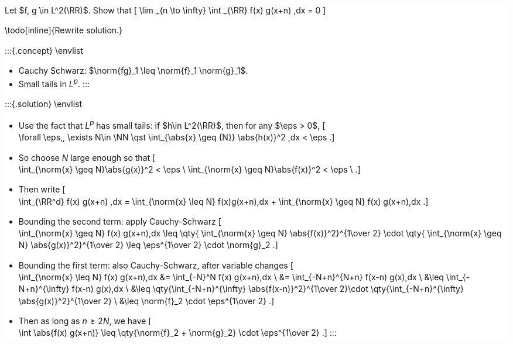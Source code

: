 Let $f, g \in L^2(\RR)$. Show that
\[
\lim _{n \to \infty} \int _{\RR} f(x) g(x+n) \,dx = 0
\]

\todo[inline]{Rewrite solution.}

:::{.concept}
\envlist
- Cauchy Schwarz: $\norm{fg}_1 \leq \norm{f}_1 \norm{g}_1$.
- Small tails in $L^p$.
:::


:::{.solution}
\envlist

- Use the fact that $L^p$ has small tails: if $h\in L^2(\RR)$, then for any $\eps > 0$, 
\[  
\forall \eps,\, \exists N\in \NN \qst \int_{\abs{x} \geq {N}} \abs{h(x)}^2 \,dx < \eps
.\]

- So choose $N$ large enough so that
\[  
\int_{\norm{x} \geq N}\abs{g(x)}^2 < \eps \\
\int_{\norm{x} \geq N}\abs{f(x)}^2 < \eps \\
.\]

- Then write
\[  
\int_{\RR^d} f(x) g(x+n) \,dx = \int_{\norm{x} \leq N} f(x)g(x+n)\,dx + \int_{\norm{x} \geq N} f(x) g(x+n)\,dx
.\]

- Bounding the second term: apply Cauchy-Schwarz
\[  
\int_{\norm{x} \geq N} f(x) g(x+n)\,dx
\leq 
\qty{ \int_{\norm{x} \geq N} \abs{f(x)}^2}^{1\over 2} \cdot 
\qty{ \int_{\norm{x} \geq N} \abs{g(x)}^2}^{1\over 2}
\leq \eps^{1\over 2} \cdot \norm{g}_2
.\]

- Bounding the first term: also Cauchy-Schwarz, after variable changes
\[  
\int_{\norm{x} \leq N} f(x) g(x+n)\,dx 
&= \int_{-N}^N f(x) g(x+n)\,dx \\
&= \int_{-N+n}^{N+n} f(x-n) g(x)\,dx \\
&\leq \int_{-N+n}^{\infty} f(x-n) g(x)\,dx \\
&\leq \qty{\int_{-N+n}^{\infty} \abs{f(x-n)}^2}^{1\over 2}\cdot \qty{\int_{-N+n}^{\infty} \abs{g(x)}^2}^{1\over 2} \\
&\leq \norm{f}_2 \cdot \eps^{1\over 2}
.\]

- Then as long as $n\geq 2N$, we have
\[  
\int \abs{f(x) g(x+n)} \leq \qty{\norm{f}_2 + \norm{g}_2} \cdot \eps^{1\over 2} 
.\]
:::
